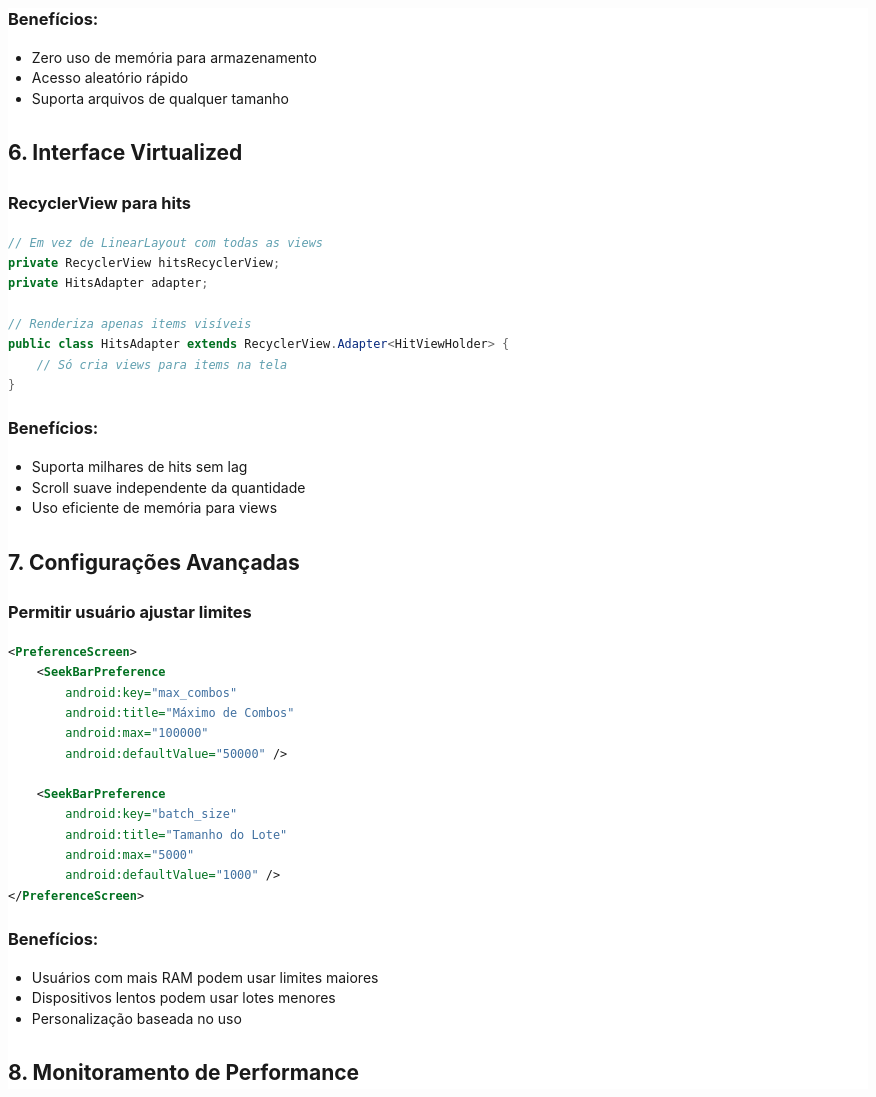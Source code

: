 ### Benefícios:
- Zero uso de memória para armazenamento
- Acesso aleatório rápido
- Suporta arquivos de qualquer tamanho

## 6. Interface Virtualized

### RecyclerView para hits
```java
// Em vez de LinearLayout com todas as views
private RecyclerView hitsRecyclerView;
private HitsAdapter adapter;

// Renderiza apenas items visíveis
public class HitsAdapter extends RecyclerView.Adapter<HitViewHolder> {
    // Só cria views para items na tela
}
```

### Benefícios:
- Suporta milhares de hits sem lag
- Scroll suave independente da quantidade
- Uso eficiente de memória para views

## 7. Configurações Avançadas

### Permitir usuário ajustar limites
```xml
<PreferenceScreen>
    <SeekBarPreference
        android:key="max_combos"
        android:title="Máximo de Combos"
        android:max="100000"
        android:defaultValue="50000" />
    
    <SeekBarPreference
        android:key="batch_size"
        android:title="Tamanho do Lote"
        android:max="5000"
        android:defaultValue="1000" />
</PreferenceScreen>
```

### Benefícios:
- Usuários com mais RAM podem usar limites maiores
- Dispositivos lentos podem usar lotes menores
- Personalização baseada no uso

## 8. Monitoramento de Performance
